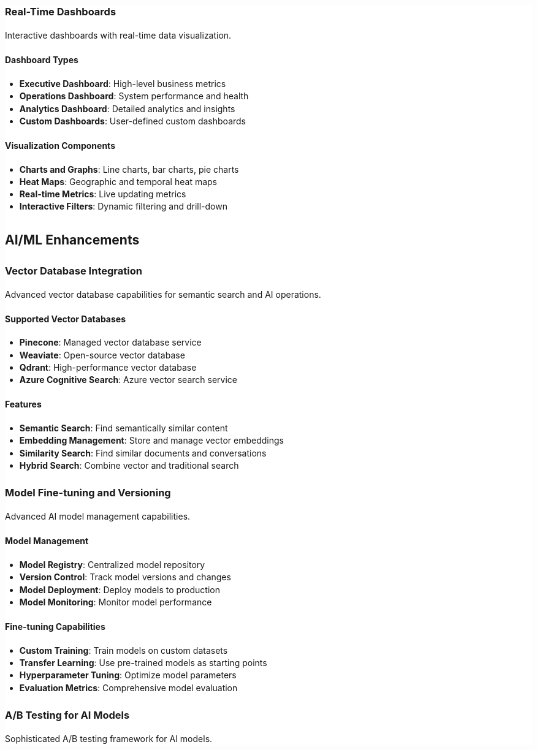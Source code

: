 ### Real-Time Dashboards
Interactive dashboards with real-time data visualization.

#### Dashboard Types
- **Executive Dashboard**: High-level business metrics
- **Operations Dashboard**: System performance and health
- **Analytics Dashboard**: Detailed analytics and insights
- **Custom Dashboards**: User-defined custom dashboards

#### Visualization Components
- **Charts and Graphs**: Line charts, bar charts, pie charts
- **Heat Maps**: Geographic and temporal heat maps
- **Real-time Metrics**: Live updating metrics
- **Interactive Filters**: Dynamic filtering and drill-down

## AI/ML Enhancements

### Vector Database Integration
Advanced vector database capabilities for semantic search and AI operations.

#### Supported Vector Databases
- **Pinecone**: Managed vector database service
- **Weaviate**: Open-source vector database
- **Qdrant**: High-performance vector database
- **Azure Cognitive Search**: Azure vector search service

#### Features
- **Semantic Search**: Find semantically similar content
- **Embedding Management**: Store and manage vector embeddings
- **Similarity Search**: Find similar documents and conversations
- **Hybrid Search**: Combine vector and traditional search

### Model Fine-tuning and Versioning
Advanced AI model management capabilities.

#### Model Management
- **Model Registry**: Centralized model repository
- **Version Control**: Track model versions and changes
- **Model Deployment**: Deploy models to production
- **Model Monitoring**: Monitor model performance

#### Fine-tuning Capabilities
- **Custom Training**: Train models on custom datasets
- **Transfer Learning**: Use pre-trained models as starting points
- **Hyperparameter Tuning**: Optimize model parameters
- **Evaluation Metrics**: Comprehensive model evaluation

### A/B Testing for AI Models
Sophisticated A/B testing framework for AI models.
